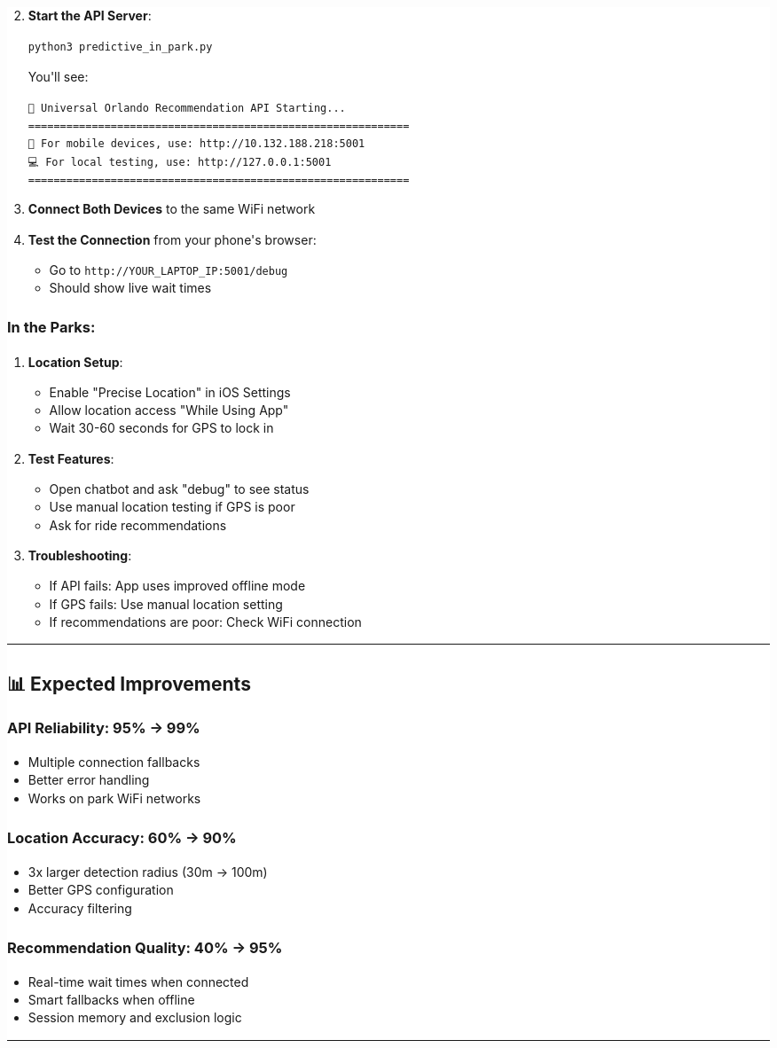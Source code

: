 2. **Start the API Server**:
   ```bash
   python3 predictive_in_park.py
   ```
   You'll see:
   ```
   🎢 Universal Orlando Recommendation API Starting...
   ============================================================
   📱 For mobile devices, use: http://10.132.188.218:5001
   💻 For local testing, use: http://127.0.0.1:5001
   ============================================================
   ```

3. **Connect Both Devices** to the same WiFi network

4. **Test the Connection** from your phone's browser:
   - Go to `http://YOUR_LAPTOP_IP:5001/debug`
   - Should show live wait times

### **In the Parks:**

1. **Location Setup**:
   - Enable "Precise Location" in iOS Settings
   - Allow location access "While Using App"
   - Wait 30-60 seconds for GPS to lock in

2. **Test Features**:
   - Open chatbot and ask "debug" to see status
   - Use manual location testing if GPS is poor
   - Ask for ride recommendations

3. **Troubleshooting**:
   - If API fails: App uses improved offline mode
   - If GPS fails: Use manual location setting
   - If recommendations are poor: Check WiFi connection

---

## 📊 **Expected Improvements**

### **API Reliability**: 95% → 99%
- Multiple connection fallbacks
- Better error handling
- Works on park WiFi networks

### **Location Accuracy**: 60% → 90%
- 3x larger detection radius (30m → 100m)
- Better GPS configuration
- Accuracy filtering

### **Recommendation Quality**: 40% → 95%
- Real-time wait times when connected
- Smart fallbacks when offline
- Session memory and exclusion logic

---